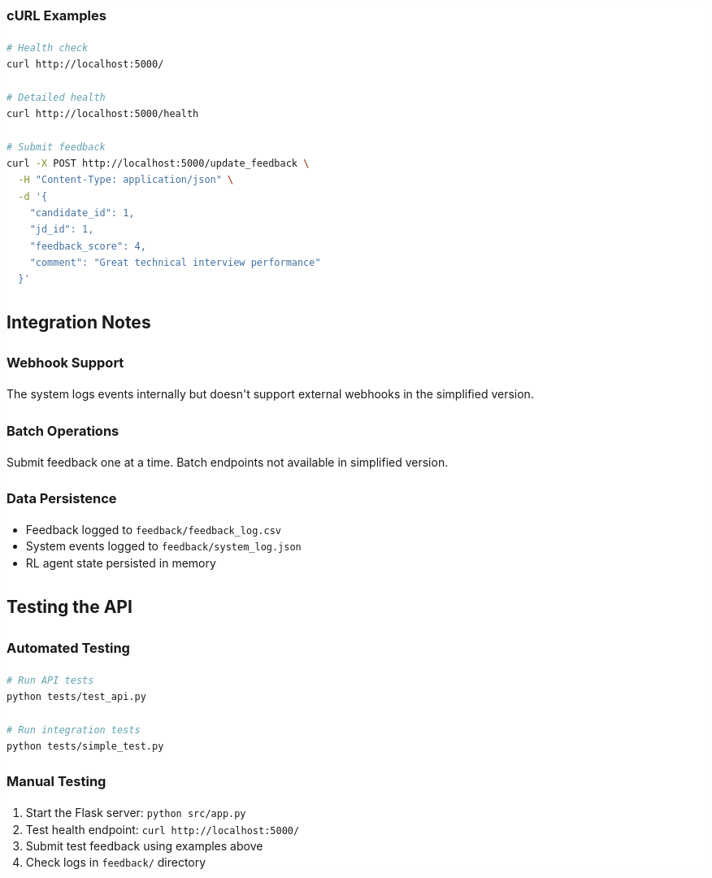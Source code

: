 ### cURL Examples
```bash
# Health check
curl http://localhost:5000/

# Detailed health
curl http://localhost:5000/health

# Submit feedback
curl -X POST http://localhost:5000/update_feedback \
  -H "Content-Type: application/json" \
  -d '{
    "candidate_id": 1,
    "jd_id": 1,
    "feedback_score": 4,
    "comment": "Great technical interview performance"
  }'
```

## Integration Notes

### Webhook Support
The system logs events internally but doesn't support external webhooks in the simplified version.

### Batch Operations
Submit feedback one at a time. Batch endpoints not available in simplified version.

### Data Persistence
- Feedback logged to `feedback/feedback_log.csv`
- System events logged to `feedback/system_log.json`
- RL agent state persisted in memory

## Testing the API

### Automated Testing
```bash
# Run API tests
python tests/test_api.py

# Run integration tests
python tests/simple_test.py
```

### Manual Testing
1. Start the Flask server: `python src/app.py`
2. Test health endpoint: `curl http://localhost:5000/`
3. Submit test feedback using examples above
4. Check logs in `feedback/` directory
